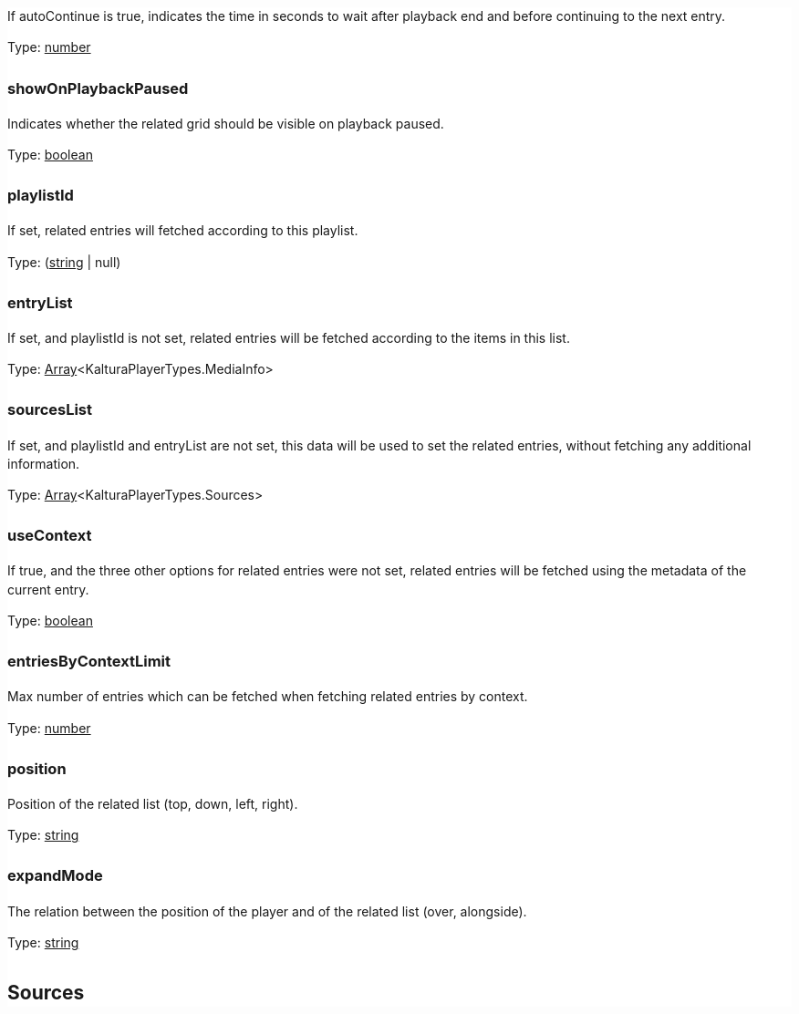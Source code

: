 If autoContinue is true, indicates the time in seconds to wait after playback end and before continuing to the next entry.

Type: [number][108]

### showOnPlaybackPaused

Indicates whether the related grid should be visible on playback paused.

Type: [boolean][109]

### playlistId

If set, related entries will fetched according to this playlist.

Type: ([string][107] | null)

### entryList

If set, and playlistId is not set, related entries will be fetched according to the items in this list.

Type: [Array][110]\<KalturaPlayerTypes.MediaInfo>

### sourcesList

If set, and playlistId and entryList are not set, this data will be used to set the related entries, without fetching any additional information.

Type: [Array][110]\<KalturaPlayerTypes.Sources>

### useContext

If true, and the three other options for related entries were not set, related entries will be fetched using the metadata of the current entry.

Type: [boolean][109]

### entriesByContextLimit

Max number of entries which can be fetched when fetching related entries by context.

Type: [number][108]

### position

Position of the related list (top, down, left, right).

Type: [string][107]

### expandMode

The relation between the position of the player and of the related list (over, alongside).

Type: [string][107]

## Sources


[1]: #closebutton
[2]: #parameters
[3]: #countdown
[4]: #parameters-1
[5]: #durationlabel
[6]: #parameters-2
[7]: #entryimage
[8]: #parameters-3
[9]: #basenextentry
[10]: #parameters-4
[11]: #gridentry
[12]: #parameters-5
[13]: #listentryplaceholder
[14]: #parameters-6
[15]: #listentry
[16]: #parameters-7
[17]: #minimalgridentry
[18]: #parameters-8
[19]: #minimalnextentry
[20]: #parameters-9
[21]: #nextentry
[22]: #parameters-10
[23]: #listtogglebutton
[24]: #parameters-11
[25]: #multilinetext
[26]: #parameters-12
[27]: #next
[28]: #parameters-13
[29]: #arrowleft
[30]: #parameters-14
[31]: #arrowleftdisabled
[32]: #arrowright
[33]: #parameters-15
[34]: #arrowrightdisabled
[35]: #preplaybackplayoverlaywrapper
[36]: #parameters-16
[37]: #relatedcountdownpreview
[38]: #parameters-17
[39]: #relatedgrid
[40]: #parameters-18
[41]: #relatedlistheader
[42]: #relatedlist
[43]: #parameters-19
[44]: #relatedoverlay
[45]: #parameters-20
[46]: #scrollable
[47]: #parameters-21
[48]: #thumbnail
[49]: #parameters-22
[50]: #relatedevent
[51]: #related_entries_changed
[52]: #auto_continue_cancelled_changed
[53]: #grid_visibility_changed
[54]: #list_visibility_changed
[55]: #relatedmanager
[56]: #load
[57]: #parameters-23
[58]: #startover
[59]: #playnext
[60]: #parameters-24
[61]: #playselected
[62]: #parameters-25
[63]: #clearnextentrytimeout
[64]: #listen
[65]: #parameters-26
[66]: #unlisten
[67]: #parameters-27
[68]: #getimageurl
[69]: #parameters-28
[70]: #isautocontinuecancelled
[71]: #parameters-29
[72]: #isautocontinuecancelled-1
[73]: #showonplaybackpaused
[74]: #countdowntime
[75]: #entries
[76]: #parameters-30
[77]: #entries-1
[78]: #isinitialized
[79]: #isgridvisible
[80]: #isgridvisible-1
[81]: #parameters-31
[82]: #islistvisible
[83]: #islistvisible-1
[84]: #parameters-32
[85]: #related
[86]: #parameters-33
[87]: #defaultconfig
[88]: #isvalid
[89]: #loadmedia
[90]: #addrelatedlistcomponents
[91]: #relatedconfig
[92]: #autocontinue
[93]: #autocontinuetime
[94]: #showonplaybackpaused-1
[95]: #playlistid
[96]: #entrylist
[97]: #sourceslist
[98]: #usecontext
[99]: #entriesbycontextlimit
[100]: #position
[101]: #expandmode
[102]: #sources
[103]: #internalindex
[104]: #durationtext
[105]: https://developer.mozilla.org/docs/Web/JavaScript/Reference/Global_Objects/Object
[106]: https://developer.mozilla.org/docs/Web/JavaScript/Reference/Statements/function
[107]: https://developer.mozilla.org/docs/Web/JavaScript/Reference/Global_Objects/String
[108]: https://developer.mozilla.org/docs/Web/JavaScript/Reference/Global_Objects/Number
[109]: https://developer.mozilla.org/docs/Web/JavaScript/Reference/Global_Objects/Boolean
[110]: https://developer.mozilla.org/docs/Web/JavaScript/Reference/Global_Objects/Array